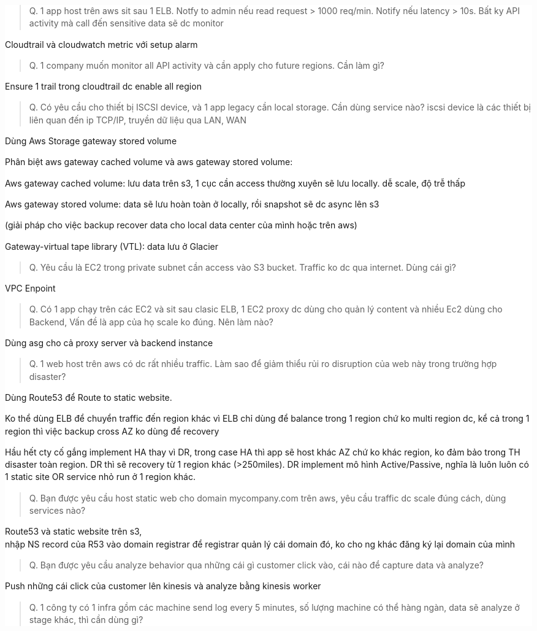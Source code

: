 > Q. 1 app host trên aws sit sau 1 ELB. Notfy to admin nếu read request > 1000 req/min. Notify nếu latency > 10s. Bất ky API activity mà call đến sensitive data sẽ dc monitor

Cloudtrail và cloudwatch metric với setup alarm

> Q. 1 company muốn monitor all API activity và cần apply cho future regions. Cần làm gì?

Ensure 1 trail trong cloudtrail dc enable all region

> Q. Có yêu cầu cho thiết bị ISCSI device, và 1 app legacy cần local storage. Cần dùng service nào?
iscsi device là các thiết bị liên quan đến ip TCP/IP, truyền dữ liệu qua LAN, WAN

Dùng Aws Storage gateway stored volume  

Phân biệt aws gateway cached volume và aws gateway stored volume:  

Aws gateway cached volume: lưu data trên s3, 1 cục cần access thường xuyên sẽ lưu locally. dễ scale, độ trễ thấp  

Aws gateway stored volume: data sẽ lưu hoàn toàn ở locally, rồi snapshot sẽ dc async lên s3  

(giải pháp cho việc backup recover data cho local data center của mình hoặc trên aws)  

Gateway-virtual tape library (VTL): data lưu ở Glacier

> Q. Yêu cầu là EC2 trong private subnet cần access vào S3 bucket. Traffic ko dc qua internet. Dùng cái gì?

VPC Enpoint

> Q. Có 1 app chạy trên các EC2 và sit sau clasic ELB, 1 EC2 proxy dc dùng cho quản lý content và nhiều Ec2 dùng cho Backend, Vấn đề là app của họ scale ko đúng. Nên làm nào?

Dùng asg cho cả proxy server và backend instance

> Q. 1 web host trên aws có dc rất nhiều traffic. Làm sao để giảm thiểu rủi ro disruption của web này trong trường hợp disaster?

Dùng Route53 để Route to static website.  

Ko thể dùng ELB để chuyển traffic đến region khác vì ELB chỉ dùng để balance trong 1 region chứ ko multi region dc, kể cả trong 1 region thì việc backup cross AZ ko dùng để recovery  

Hầu hết cty cố gắng implement HA thay vì DR, trong case HA thì app sẽ host khác AZ chứ ko khác region, ko đảm bảo trong TH disaster toàn region. DR thì sẽ recovery từ 1 region khác (>250miles). DR implement mô hình Active/Passive, nghĩa là luôn luôn có 1 static site OR service nhỏ run ở 1 region khác.  

> Q. Bạn được yêu cầu host static web cho domain mycompany.com trên aws, yêu cầu traffic dc scale đúng cách, dùng services nào?

Route53 và static website trên s3,  
nhập NS record của R53 vào domain registrar để registrar quản lý cái domain đó, ko cho ng khác đăng ký lại domain của mình

> Q. Bạn được yêu cầu analyze behavior qua những cái gì customer click vào, cái nào để capture data và analyze?

Push những cái click của customer lên kinesis và analyze bằng kinesis worker

> Q. 1 công ty có 1 infra gồm các machine send log every 5 minutes, số lượng machine có thể hàng ngàn, data sẽ analyze ở stage khác, thì cần dùng gì?
